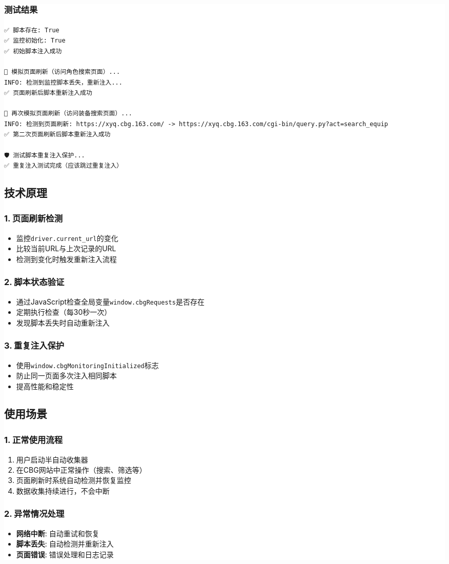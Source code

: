 ### 测试结果
```
✅ 脚本存在: True
✅ 监控初始化: True
✅ 初始脚本注入成功

🔄 模拟页面刷新（访问角色搜索页面）...
INFO: 检测到监控脚本丢失，重新注入...
✅ 页面刷新后脚本重新注入成功

🔄 再次模拟页面刷新（访问装备搜索页面）...
INFO: 检测到页面刷新: https://xyq.cbg.163.com/ -> https://xyq.cbg.163.com/cgi-bin/query.py?act=search_equip
✅ 第二次页面刷新后脚本重新注入成功

🛡️ 测试脚本重复注入保护...
✅ 重复注入测试完成（应该跳过重复注入）
```

## 技术原理

### 1. 页面刷新检测
- 监控`driver.current_url`的变化
- 比较当前URL与上次记录的URL
- 检测到变化时触发重新注入流程

### 2. 脚本状态验证
- 通过JavaScript检查全局变量`window.cbgRequests`是否存在
- 定期执行检查（每30秒一次）
- 发现脚本丢失时自动重新注入

### 3. 重复注入保护
- 使用`window.cbgMonitoringInitialized`标志
- 防止同一页面多次注入相同脚本
- 提高性能和稳定性

## 使用场景

### 1. 正常使用流程
1. 用户启动半自动收集器
2. 在CBG网站中正常操作（搜索、筛选等）
3. 页面刷新时系统自动检测并恢复监控
4. 数据收集持续进行，不会中断

### 2. 异常情况处理
- **网络中断**: 自动重试和恢复
- **脚本丢失**: 自动检测并重新注入
- **页面错误**: 错误处理和日志记录
